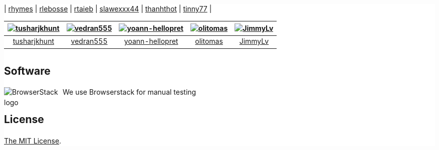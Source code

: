 |                                            [rhymes](https://github.com/rhymes)                                             |                                             [rlebosse](https://github.com/rlebosse)                                             |                                             [rtaieb](https://github.com/rtaieb)                                              |                                             [slawexxx44](https://github.com/slawexxx44)                                              |                                             [thanhthot](https://github.com/thanhthot)                                              |                                             [tinny77](https://github.com/tinny77)                                             |

| [<img alt="tusharjkhunt" src="https://avatars.githubusercontent.com/u/31904234?v=4&s=117" width="117">](https://github.com/tusharjkhunt) | [<img alt="vedran555" src="https://avatars.githubusercontent.com/u/38395951?v=4&s=117" width="117">](https://github.com/vedran555) | [<img alt="yoann-hellopret" src="https://avatars.githubusercontent.com/u/46525558?v=4&s=117" width="117">](https://github.com/yoann-hellopret) | [<img alt="olitomas" src="https://avatars.githubusercontent.com/u/6918659?v=4&s=117" width="117">](https://github.com/olitomas) | [<img alt="JimmyLv" src="https://avatars.githubusercontent.com/u/4997466?v=4&s=117" width="117">](https://github.com/JimmyLv) |
| :--------------------------------------------------------------------------------------------------------------------------------------: | :--------------------------------------------------------------------------------------------------------------------------------: | :--------------------------------------------------------------------------------------------------------------------------------------------: | :-----------------------------------------------------------------------------------------------------------------------------: | :---------------------------------------------------------------------------------------------------------------------------: |
|                                             [tusharjkhunt](https://github.com/tusharjkhunt)                                              |                                             [vedran555](https://github.com/vedran555)                                              |                                             [yoann-hellopret](https://github.com/yoann-hellopret)                                              |                                             [olitomas](https://github.com/olitomas)                                             |                                             [JimmyLv](https://github.com/JimmyLv)                                             |



## Software

We use Browserstack for manual testing <a href="https://www.browserstack.com" target="_blank"> <img align="left" width="117" alt="BrowserStack logo" src="https://i.ibb.co/HDRDHmx/Browserstack-logo-2x.png"> </a>

## License

[The MIT License](LICENSE).
